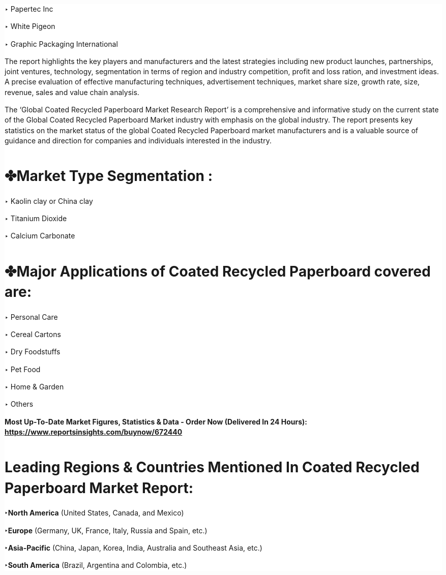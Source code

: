 ‣ Papertec Inc

‣ White Pigeon

‣ Graphic Packaging International

The report highlights the key players and manufacturers and the latest strategies including new product launches, partnerships, joint ventures, technology, segmentation in terms of region and industry competition, profit and loss ration, and investment ideas. A precise evaluation of effective manufacturing techniques, advertisement techniques, market share size, growth rate, size, revenue, sales and value chain analysis.

The ‘Global Coated Recycled Paperboard Market Research Report’ is a comprehensive and informative study on the current state of the Global Coated Recycled Paperboard Market industry with emphasis on the global industry. The report presents key statistics on the market status of the global Coated Recycled Paperboard market manufacturers and is a valuable source of guidance and direction for companies and individuals interested in the industry.

# <strong>✤Market Type Segmentation :</strong>

‣ Kaolin clay or China clay

‣ Titanium Dioxide

‣ Calcium Carbonate

# <strong>✤Major Applications of Coated Recycled Paperboard covered are:</strong>

‣ Personal Care

‣ Cereal Cartons

‣ Dry Foodstuffs

‣ Pet Food

‣ Home & Garden

‣ Others

<strong>Most Up-To-Date Market Figures, Statistics & Data - Order Now (Delivered In 24 Hours): <a href=https://www.reportsinsights.com/buynow/672440>https://www.reportsinsights.com/buynow/672440</a></strong>

# <strong>Leading Regions &amp; Countries Mentioned In Coated Recycled Paperboard Market Report:</strong>

<strong>‣North America</strong> (United States, Canada, and Mexico)

<strong>‣Europe</strong> (Germany, UK, France, Italy, Russia and Spain, etc.)

<strong>‣Asia-Pacific</strong> (China, Japan, Korea, India, Australia and Southeast Asia, etc.)

<strong>‣South America</strong> (Brazil, Argentina and Colombia, etc.)
